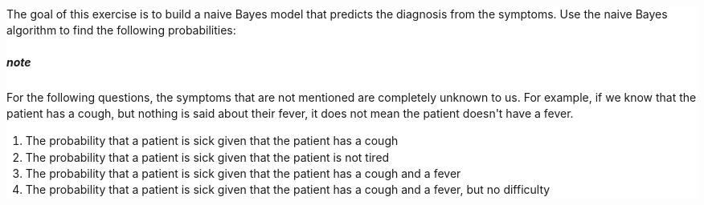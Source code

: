 
The goal of this exercise is to build a naive Bayes model that predicts
the diagnosis from the symptoms. Use the naive Bayes algorithm to find
the following probabilities:


##### note



For the following questions, the symptoms that are not mentioned are
completely unknown to us. For example, if we know that the patient has a
cough, but nothing is said about their fever, it does not mean the
patient doesn't have a fever.



1. The probability that a patient is sick given that the patient has a
    cough
2. The probability that a patient is sick given that the patient is
    not tired
3. The probability that a patient is sick given that the patient has a
    cough and a fever
4. The probability that a patient is sick given that the patient has a
    cough and a fever, but no difficulty